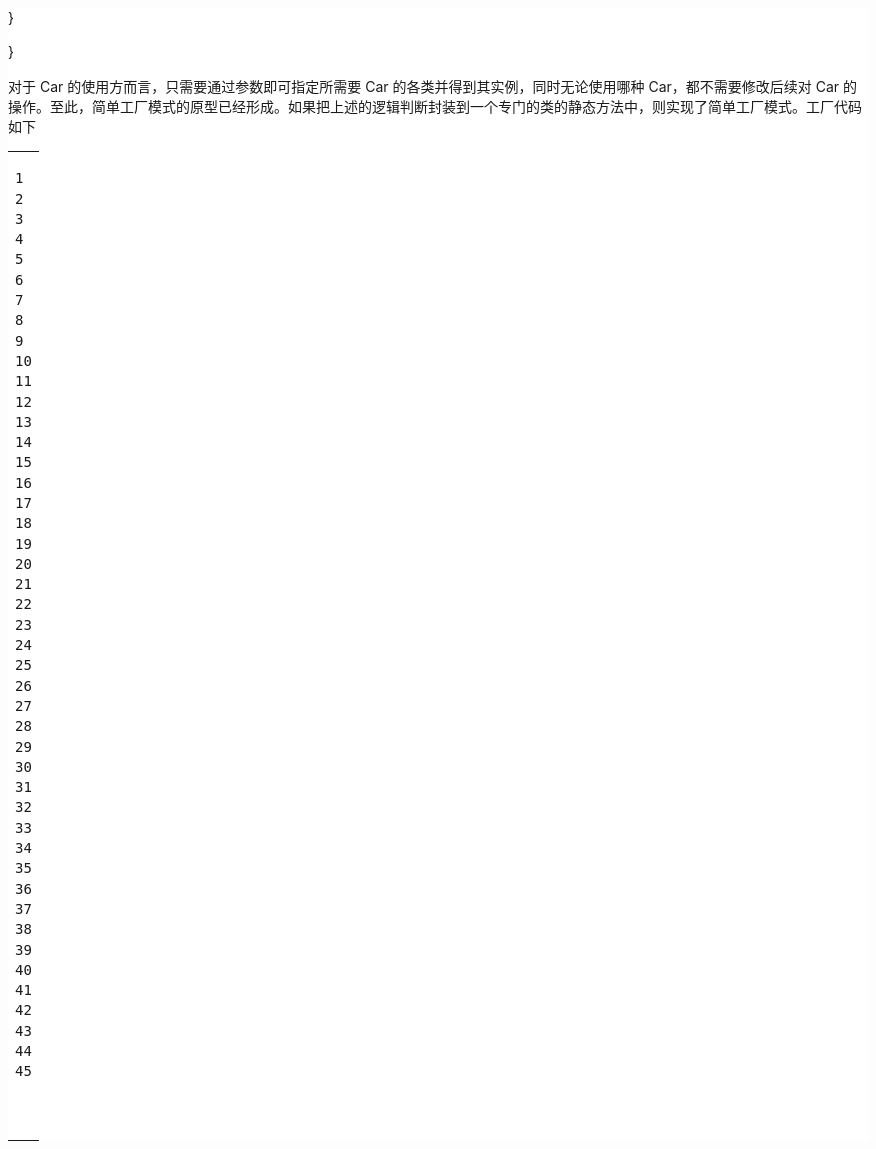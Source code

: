   }

}

</pre></td></tr></tbody></table>

对于 Car 的使用方而言，只需要通过参数即可指定所需要 Car 的各类并得到其实例，同时无论使用哪种 Car，都不需要修改后续对 Car 的操作。至此，简单工厂模式的原型已经形成。如果把上述的逻辑判断封装到一个专门的类的静态方法中，则实现了简单工厂模式。工厂代码如下  

<table><tbody><tr><td><pre>1
2
3
4
5
6
7
8
9
10
11
12
13
14
15
16
17
18
19
20
21
22
23
24
25
26
27
28
29
30
31
32
33
34
35
36
37
38
39
40
41
42
43
44
45
